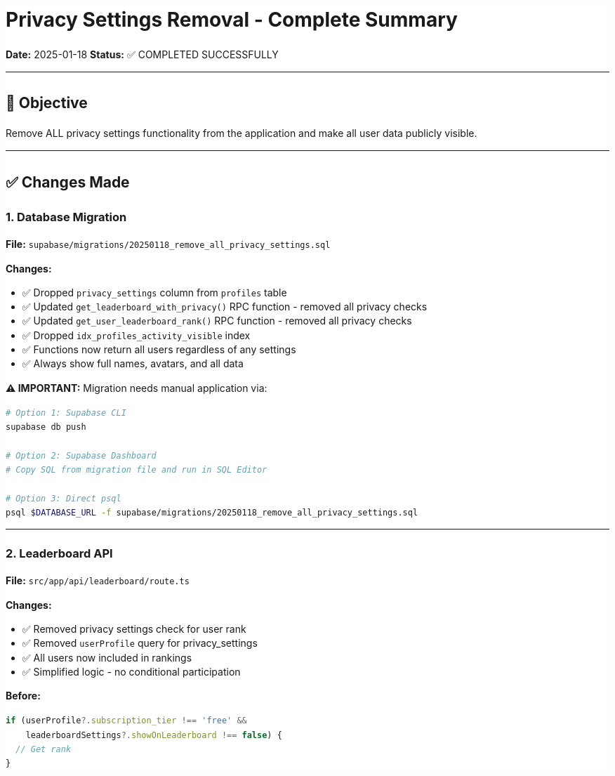 # Privacy Settings Removal - Complete Summary

**Date:** 2025-01-18
**Status:** ✅ COMPLETED SUCCESSFULLY

---

## 🎯 Objective

Remove ALL privacy settings functionality from the application and make all user data publicly visible.

---

## ✅ Changes Made

### 1. **Database Migration**
**File:** `supabase/migrations/20250118_remove_all_privacy_settings.sql`

**Changes:**
- ✅ Dropped `privacy_settings` column from `profiles` table
- ✅ Updated `get_leaderboard_with_privacy()` RPC function - removed all privacy checks
- ✅ Updated `get_user_leaderboard_rank()` RPC function - removed all privacy checks
- ✅ Dropped `idx_profiles_activity_visible` index
- ✅ Functions now return all users regardless of any settings
- ✅ Always show full names, avatars, and all data

**⚠️ IMPORTANT:** Migration needs manual application via:
```bash
# Option 1: Supabase CLI
supabase db push

# Option 2: Supabase Dashboard
# Copy SQL from migration file and run in SQL Editor

# Option 3: Direct psql
psql $DATABASE_URL -f supabase/migrations/20250118_remove_all_privacy_settings.sql
```

---

### 2. **Leaderboard API**
**File:** `src/app/api/leaderboard/route.ts`

**Changes:**
- ✅ Removed privacy settings check for user rank
- ✅ Removed `userProfile` query for privacy_settings
- ✅ All users now included in rankings
- ✅ Simplified logic - no conditional participation

**Before:**
```typescript
if (userProfile?.subscription_tier !== 'free' &&
    leaderboardSettings?.showOnLeaderboard !== false) {
  // Get rank
}
```
